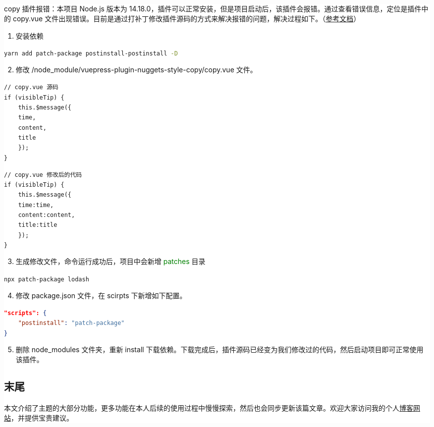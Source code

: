 copy 插件报错：本项目 Node.js 版本为 14.18.0，插件可以正常安装，但是项目启动后，该插件会报错。通过查看错误信息，定位是插件中的 copy.vue 文件出现错误。目前是通过打补丁修改插件源码的方式来解决报错的问题，解决过程如下。（[参考文档](https://juejin.cn/post/7022252841116893215)）

1. 安装依赖

```sh
yarn add patch-package postinstall-postinstall -D
```

2. 修改 /node_module/vuepress-plugin-nuggets-style-copy/copy.vue 文件。

~~~vue {4-6}
// copy.vue 源码
if (visibleTip) {
	this.$message({
    time,
    content,
    title
	});
}
~~~

~~~vue {4-6}
// copy.vue 修改后的代码
if (visibleTip) {
	this.$message({
    time:time,
    content:content,
    title:title
	});
}
~~~

3. 生成修改文件，命令运行成功后，项目中会新增 <font color=green>patches</font> 目录

~~~sh
npx patch-package lodash
~~~

4. 修改 package.json 文件，在 scirpts 下新增如下配置。

~~~json
"scripts": {
	"postinstall": "patch-package"
}
~~~

5. 删除 node_modules 文件夹，重新 install 下载依赖。下载完成后，插件源码已经变为我们修改过的代码，然后启动项目即可正常使用该插件。

## 末尾

本文介绍了主题的大部分功能，更多功能在本人后续的使用过程中慢慢探索，然后也会同步更新该篇文章。欢迎大家访问我的个人[博客网站](https://songjian-99.github.io/)，并提供宝贵建议。